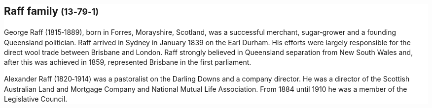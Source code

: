 ## Raff family <small>(13‑79‑1)</small>

George Raff (1815‑1889), born in Forres, Morayshire, Scotland, was a successful merchant, sugar‑grower and a founding Queensland politician. Raff arrived in Sydney in January 1839 on the Earl Durham. His efforts were largely responsible for the direct wool trade between Brisbane and London. Raff strongly believed in Queensland separation from New South Wales and, after this was achieved in 1859, represented Brisbane in the first parliament. 

Alexander Raff (1820‑1914) was a pastoralist on the Darling Downs and a company director. He was a director of the Scottish Australian Land and Mortgage Company and National Mutual Life Association. From 1884 until 1910 he was a member of the Legislative Council.

